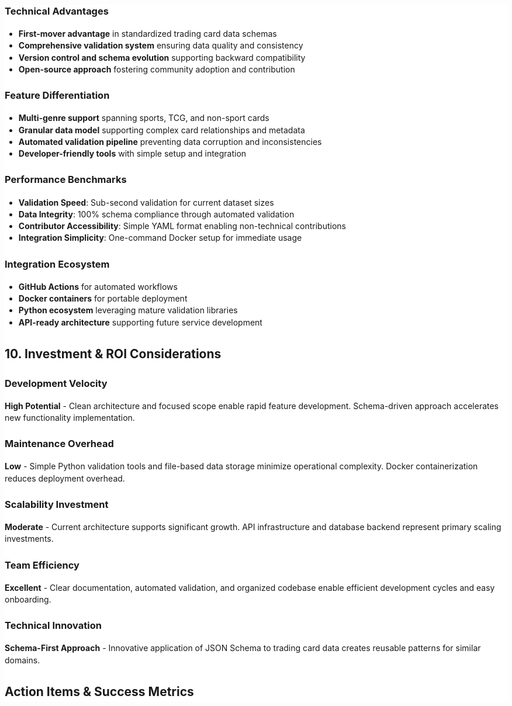 ### Technical Advantages
- **First-mover advantage** in standardized trading card data schemas
- **Comprehensive validation system** ensuring data quality and consistency  
- **Version control and schema evolution** supporting backward compatibility
- **Open-source approach** fostering community adoption and contribution

### Feature Differentiation
- **Multi-genre support** spanning sports, TCG, and non-sport cards
- **Granular data model** supporting complex card relationships and metadata
- **Automated validation pipeline** preventing data corruption and inconsistencies
- **Developer-friendly tools** with simple setup and integration

### Performance Benchmarks
- **Validation Speed**: Sub-second validation for current dataset sizes
- **Data Integrity**: 100% schema compliance through automated validation
- **Contributor Accessibility**: Simple YAML format enabling non-technical contributions
- **Integration Simplicity**: One-command Docker setup for immediate usage

### Integration Ecosystem
- **GitHub Actions** for automated workflows
- **Docker containers** for portable deployment
- **Python ecosystem** leveraging mature validation libraries
- **API-ready architecture** supporting future service development

## 10. Investment & ROI Considerations

### Development Velocity
**High Potential** - Clean architecture and focused scope enable rapid feature development. Schema-driven approach accelerates new functionality implementation.

### Maintenance Overhead
**Low** - Simple Python validation tools and file-based data storage minimize operational complexity. Docker containerization reduces deployment overhead.

### Scalability Investment
**Moderate** - Current architecture supports significant growth. API infrastructure and database backend represent primary scaling investments.

### Team Efficiency
**Excellent** - Clear documentation, automated validation, and organized codebase enable efficient development cycles and easy onboarding.

### Technical Innovation
**Schema-First Approach** - Innovative application of JSON Schema to trading card data creates reusable patterns for similar domains.

## Action Items & Success Metrics
